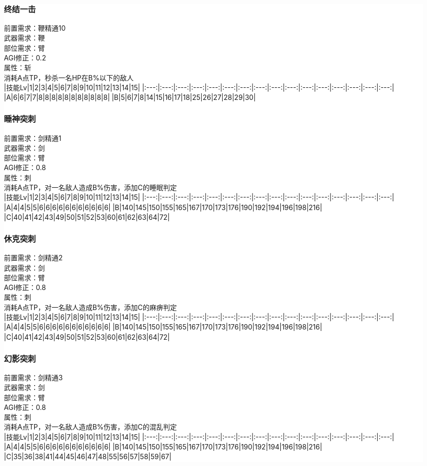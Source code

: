 ### 终结一击
前置需求：鞭精通10<br>
武器需求：鞭<br>
部位需求：臂<br>
AGI修正：0.2<br>
属性：斩<br>
消耗A点TP，秒杀一名HP在B%以下的敌人<br>
|技能Lv|1|2|3|4|5|6|7|8|9|10|11|12|13|14|15|
|:---:|:---:|:---:|:---:|:---:|:---:|:---:|:---:|:---:|:---:|:---:|:---:|:---:|:---:|:---:|:---:|
|A|6|6|7|7|8|8|8|8|8|8|8|8|8|8|8|
|B|5|6|7|8|14|15|16|17|18|25|26|27|28|29|30|

### 睡神突刺
前置需求：剑精通1<br>
武器需求：剑<br>
部位需求：臂<br>
AGI修正：0.8<br>
属性：刺<br>
消耗A点TP，对一名敌人造成B%伤害，添加C的睡眠判定<br>
|技能Lv|1|2|3|4|5|6|7|8|9|10|11|12|13|14|15|
|:---:|:---:|:---:|:---:|:---:|:---:|:---:|:---:|:---:|:---:|:---:|:---:|:---:|:---:|:---:|:---:|
|A|4|4|5|5|6|6|6|6|6|6|6|6|6|6|6|
|B|140|145|150|155|165|167|170|173|176|190|192|194|196|198|216|
|C|40|41|42|43|49|50|51|52|53|60|61|62|63|64|72|

### 休克突刺
前置需求：剑精通2<br>
武器需求：剑<br>
部位需求：臂<br>
AGI修正：0.8<br>
属性：刺<br>
消耗A点TP，对一名敌人造成B%伤害，添加C的麻痹判定<br>
|技能Lv|1|2|3|4|5|6|7|8|9|10|11|12|13|14|15|
|:---:|:---:|:---:|:---:|:---:|:---:|:---:|:---:|:---:|:---:|:---:|:---:|:---:|:---:|:---:|:---:|
|A|4|4|5|5|6|6|6|6|6|6|6|6|6|6|6|
|B|140|145|150|155|165|167|170|173|176|190|192|194|196|198|216|
|C|40|41|42|43|49|50|51|52|53|60|61|62|63|64|72|

### 幻影突刺
前置需求：剑精通3<br>
武器需求：剑<br>
部位需求：臂<br>
AGI修正：0.8<br>
属性：刺<br>
消耗A点TP，对一名敌人造成B%伤害，添加C的混乱判定<br>
|技能Lv|1|2|3|4|5|6|7|8|9|10|11|12|13|14|15|
|:---:|:---:|:---:|:---:|:---:|:---:|:---:|:---:|:---:|:---:|:---:|:---:|:---:|:---:|:---:|:---:|
|A|4|4|5|5|6|6|6|6|6|6|6|6|6|6|6|
|B|140|145|150|155|165|167|170|173|176|190|192|194|196|198|216|
|C|35|36|38|41|44|45|46|47|48|55|56|57|58|59|67|
